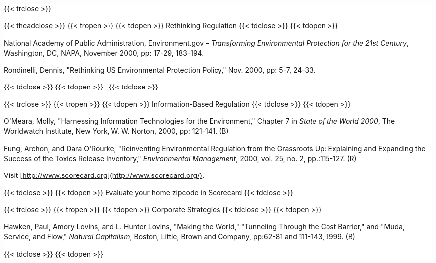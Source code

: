 {{< trclose >}}

{{< theadclose >}}
{{< tropen >}}
{{< tdopen >}}
Rethinking Regulation
{{< tdclose >}}
{{< tdopen >}}


National Academy of Public Administration, Environment.gov – _Transforming Environmental Protection for the 21st Century_, Washington, DC, NAPA, November 2000, pp: 17-29, 183-194.

Rondinelli, Dennis, "Rethinking US Environmental Protection Policy," Nov. 2000, pp: 5-7, 24-33.


{{< tdclose >}}
{{< tdopen >}}
 
{{< tdclose >}}

{{< trclose >}}
{{< tropen >}}
{{< tdopen >}}
Information-Based Regulation
{{< tdclose >}}
{{< tdopen >}}


O'Meara, Molly, "Harnessing Information Technologies for the Environment," Chapter 7 in _State of the World 2000_, The Worldwatch Institute, New York, W. W. Norton, 2000, pp: 121-141. (B)

Fung, Archon, and Dara O'Rourke, "Reinventing Environmental Regulation from the Grassroots Up: Explaining and Expanding the Success of the Toxics Release Inventory," _Environmental Management_, 2000, vol. 25, no. 2, pp.:115-127. (R)

Visit [http://www.scorecard.org](http://www.scorecard.org/).


{{< tdclose >}}
{{< tdopen >}}
Evaluate your home zipcode in Scorecard
{{< tdclose >}}

{{< trclose >}}
{{< tropen >}}
{{< tdopen >}}
Corporate Strategies
{{< tdclose >}}
{{< tdopen >}}


Hawken, Paul, Amory Lovins, and L. Hunter Lovins, "Making the World," "Tunneling Through the Cost Barrier," and "Muda, Service, and Flow," _Natural Capitalism_, Boston, Little, Brown and Company, pp:62-81 and 111-143, 1999. (B)


{{< tdclose >}}
{{< tdopen >}}
 